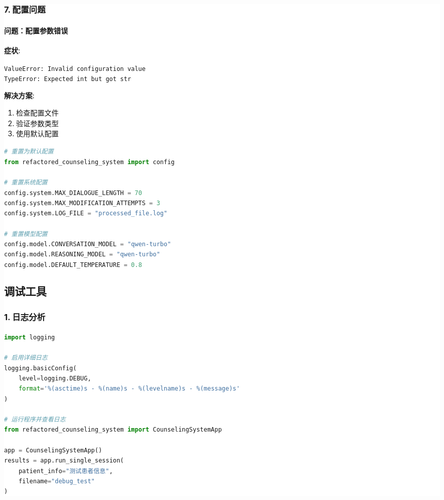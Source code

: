 ### 7. 配置问题

#### 问题：配置参数错误
**症状**:
```
ValueError: Invalid configuration value
TypeError: Expected int but got str
```

**解决方案**:
1. 检查配置文件
2. 验证参数类型
3. 使用默认配置

```python
# 重置为默认配置
from refactored_counseling_system import config

# 重置系统配置
config.system.MAX_DIALOGUE_LENGTH = 70
config.system.MAX_MODIFICATION_ATTEMPTS = 3
config.system.LOG_FILE = "processed_file.log"

# 重置模型配置
config.model.CONVERSATION_MODEL = "qwen-turbo"
config.model.REASONING_MODEL = "qwen-turbo"
config.model.DEFAULT_TEMPERATURE = 0.8
```

## 调试工具

### 1. 日志分析

```python
import logging

# 启用详细日志
logging.basicConfig(
    level=logging.DEBUG,
    format='%(asctime)s - %(name)s - %(levelname)s - %(message)s'
)

# 运行程序并查看日志
from refactored_counseling_system import CounselingSystemApp

app = CounselingSystemApp()
results = app.run_single_session(
    patient_info="测试患者信息",
    filename="debug_test"
)
```
